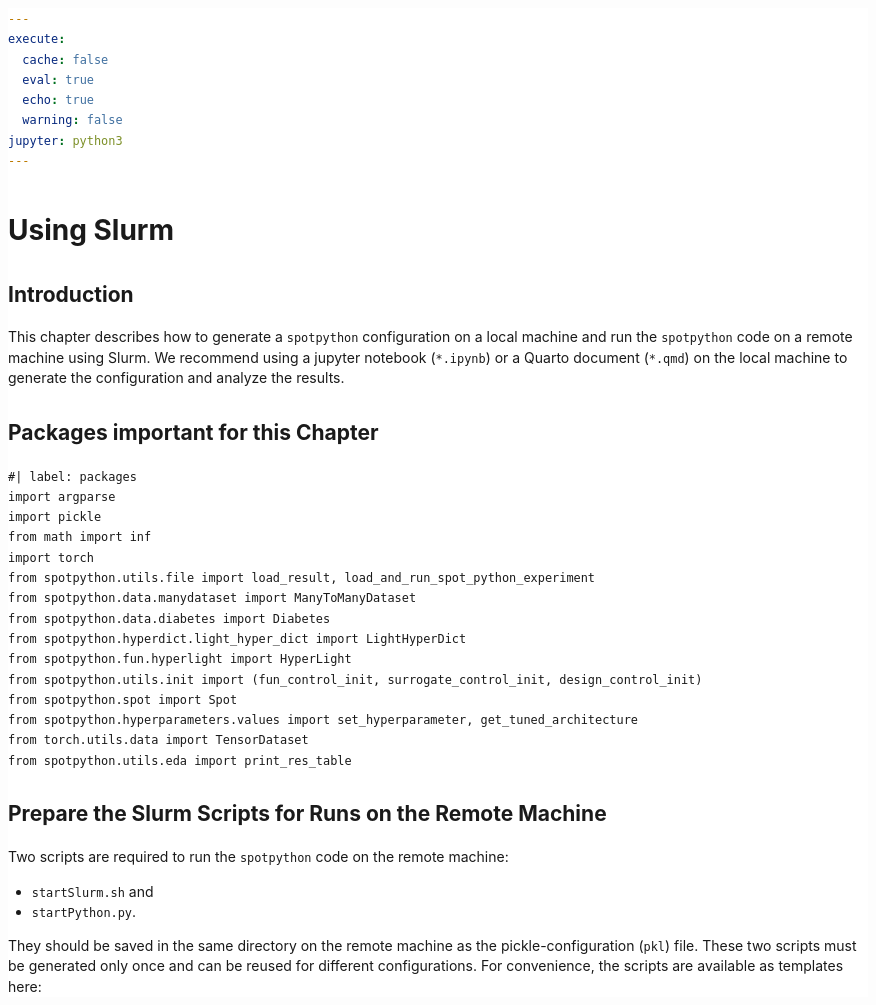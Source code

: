 ```yaml
---
execute:
  cache: false
  eval: true
  echo: true
  warning: false
jupyter: python3
---
```


# Using Slurm

## Introduction

This chapter describes how to generate a `spotpython` configuration on a local machine and run the `spotpython` code on a remote machine using Slurm.
We recommend using a jupyter notebook (`*.ipynb`) or a Quarto document (`*.qmd`) on the local machine to generate the configuration and analyze the results.

## Packages important for this Chapter

```{python}
#| label: packages
import argparse
import pickle
from math import inf
import torch
from spotpython.utils.file import load_result, load_and_run_spot_python_experiment
from spotpython.data.manydataset import ManyToManyDataset
from spotpython.data.diabetes import Diabetes
from spotpython.hyperdict.light_hyper_dict import LightHyperDict
from spotpython.fun.hyperlight import HyperLight
from spotpython.utils.init import (fun_control_init, surrogate_control_init, design_control_init)
from spotpython.spot import Spot
from spotpython.hyperparameters.values import set_hyperparameter, get_tuned_architecture
from torch.utils.data import TensorDataset
from spotpython.utils.eda import print_res_table
```


## Prepare the Slurm Scripts for Runs on the Remote Machine

Two scripts are required to run the `spotpython` code on the remote machine: 

* `startSlurm.sh` and 
* `startPython.py`.

They should be saved in the same directory on the remote machine as the pickle-configuration (`pkl`) file.
These two scripts must be generated only once and can be reused for different configurations.
For convenience, the scripts are available as templates here:
